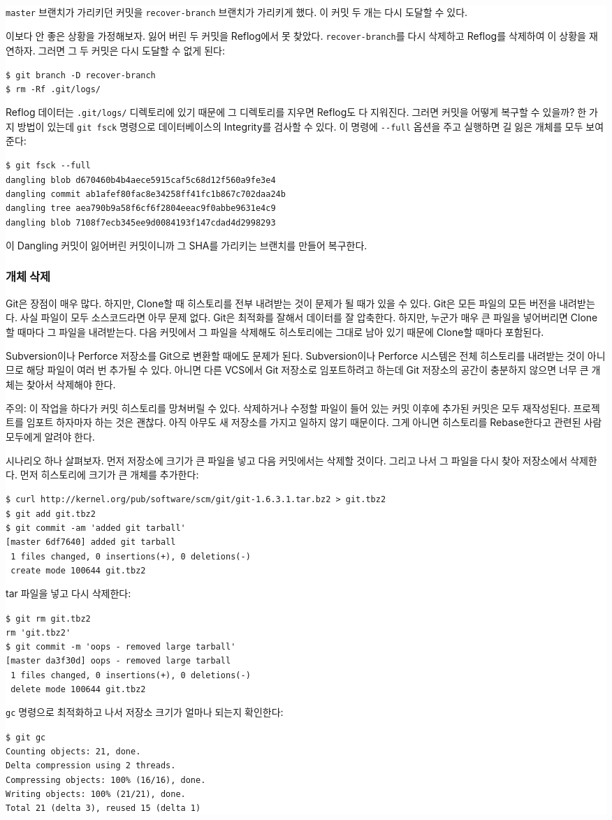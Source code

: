 `master` 브랜치가 가리키던 커밋을 `recover-branch` 브랜치가 가리키게 했다. 이 커밋 두 개는 다시 도달할 수 있다.

이보다 안 좋은 상황을 가정해보자. 잃어 버린 두 커밋을 Reflog에서 못 찾았다. `recover-branch`를 다시 삭제하고 Reflog를 삭제하여 이 상황을 재연하자. 그러면 그 두 커밋은 다시 도달할 수 없게 된다:

	$ git branch -D recover-branch
	$ rm -Rf .git/logs/

Reflog 데이터는 `.git/logs/` 디렉토리에 있기 때문에 그 디렉토리를 지우면 Reflog도 다 지워진다. 그러면 커밋을 어떻게 복구할 수 있을까? 한 가지 방법이 있는데 `git fsck` 명령으로 데이터베이스의 Integrity를 검사할 수 있다. 이 명령에 `--full` 옵션을 주고 실행하면 길 잃은 개체를 모두 보여준다:

	$ git fsck --full
	dangling blob d670460b4b4aece5915caf5c68d12f560a9fe3e4
	dangling commit ab1afef80fac8e34258ff41fc1b867c702daa24b
	dangling tree aea790b9a58f6cf6f2804eeac9f0abbe9631e4c9
	dangling blob 7108f7ecb345ee9d0084193f147cdad4d2998293


이 Dangling 커밋이 잃어버린 커밋이니까 그 SHA를 가리키는 브랜치를 만들어 복구한다.

### 개체 삭제 ###

Git은 장점이 매우 많다. 하지만, Clone할 때 히스토리를 전부 내려받는 것이 문제가 될 때가 있을 수 있다. Git은 모든 파일의 모든 버전을 내려받는다. 사실 파일이 모두 소스코드라면 아무 문제 없다. Git은 최적화를 잘해서 데이터를 잘 압축한다. 하지만, 누군가 매우 큰 파일을 넣어버리면 Clone할 때마다 그 파일을 내려받는다. 다음 커밋에서 그 파일을 삭제해도 히스토리에는 그대로 남아 있기 때문에 Clone할 때마다 포함된다.

Subversion이나 Perforce 저장소를 Git으로 변환할 때에도 문제가 된다. Subversion이나 Perforce 시스템은 전체 히스토리를 내려받는 것이 아니므로 해당 파일이 여러 번 추가될 수 있다. 아니면 다른 VCS에서 Git 저장소로 임포트하려고 하는데 Git 저장소의 공간이 충분하지 않으면 너무 큰 개체는 찾아서 삭제해야 한다.

주의: 이 작업을 하다가 커밋 히스토리를 망쳐버릴 수 있다. 삭제하거나 수정할 파일이 들어 있는 커밋 이후에 추가된 커밋은 모두 재작성된다. 프로젝트를 임포트 하자마자 하는 것은 괜찮다. 아직 아무도 새 저장소를 가지고 일하지 않기 때문이다. 그게 아니면 히스토리를 Rebase한다고 관련된 사람 모두에게 알려야 한다.

시나리오 하나 살펴보자. 먼저 저장소에 크기가 큰 파일을 넣고 다음 커밋에서는 삭제할 것이다. 그리고 나서 그 파일을 다시 찾아 저장소에서 삭제한다. 먼저 히스토리에 크기가 큰 개체를 추가한다:

	$ curl http://kernel.org/pub/software/scm/git/git-1.6.3.1.tar.bz2 > git.tbz2
	$ git add git.tbz2
	$ git commit -am 'added git tarball'
	[master 6df7640] added git tarball
	 1 files changed, 0 insertions(+), 0 deletions(-)
	 create mode 100644 git.tbz2

tar 파일을 넣고 다시 삭제한다:

	$ git rm git.tbz2
	rm 'git.tbz2'
	$ git commit -m 'oops - removed large tarball'
	[master da3f30d] oops - removed large tarball
	 1 files changed, 0 insertions(+), 0 deletions(-)
	 delete mode 100644 git.tbz2

`gc` 명령으로 최적화하고 나서 저장소 크기가 얼마나 되는지 확인한다:

	$ git gc
	Counting objects: 21, done.
	Delta compression using 2 threads.
	Compressing objects: 100% (16/16), done.
	Writing objects: 100% (21/21), done.
	Total 21 (delta 3), reused 15 (delta 1)

